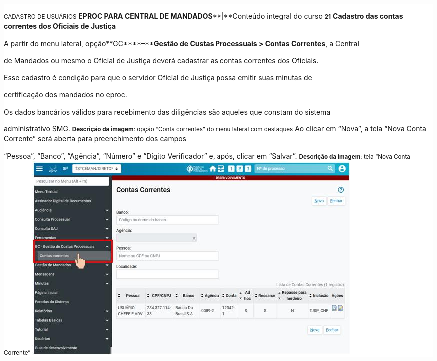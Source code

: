 
---

<small>CADASTRO DE USUÁRIOS</small>
**EPROC PARA CENTRAL DE MANDADOS****|**Conteúdo integral do curso
<small>**21**</small>
**Cadastro das contas correntes dos Oficiais de Justiça**

A partir do menu lateral, opção**GC****–****Gestão de Custas Processuais > Contas Correntes**, a Central

de Mandados ou mesmo o Oficial de Justiça deverá cadastrar as contas correntes dos Oficiais.

Esse cadastro é condição para que o servidor Oficial de Justiça possa emitir suas minutas de

certificação dos mandados no eproc.

Os dados bancários válidos para recebimento das diligências são aqueles que constam do sistema

administrativo SMG.
<small>**Descrição da imagem**: opção “Conta correntes” do menu lateral com destaques</small>
Ao clicar em “Nova”, a tela “Nova Conta Corrente” será aberta para preenchimento dos campos

“Pessoa”, “Banco”, “Agência”, “Número” e “Dígito Verificador” e, após, clicar em “Salvar”.
<small>**Descrição da imagem**: tela “Nova Conta Corrente”</small>
![Imagem Imagem_3562](imgs/Imagem_3562.jpeg)
